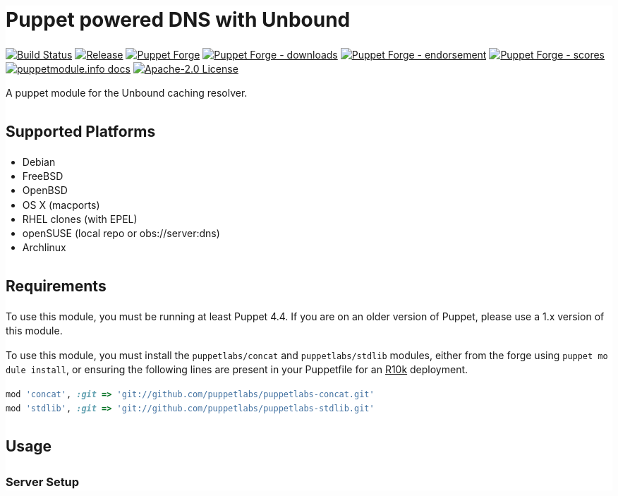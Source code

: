 # Puppet powered DNS with Unbound


[![Build Status](https://github.com/voxpupuli/puppet-unbound/workflows/CI/badge.svg)](https://github.com/voxpupuli/puppet-unbound/actions?query=workflow%3ACI)
[![Release](https://github.com/voxpupuli/puppet-unbound/actions/workflows/release.yml/badge.svg)](https://github.com/voxpupuli/puppet-unbound/actions/workflows/release.yml)
[![Puppet Forge](https://img.shields.io/puppetforge/v/puppet/unbound.svg)](https://forge.puppetlabs.com/puppet/unbound)
[![Puppet Forge - downloads](https://img.shields.io/puppetforge/dt/puppet/unbound.svg)](https://forge.puppetlabs.com/puppet/unbound)
[![Puppet Forge - endorsement](https://img.shields.io/puppetforge/e/puppet/unbound.svg)](https://forge.puppetlabs.com/puppet/unbound)
[![Puppet Forge - scores](https://img.shields.io/puppetforge/f/puppet/unbound.svg)](https://forge.puppetlabs.com/puppet/unbound)
[![puppetmodule.info docs](http://www.puppetmodule.info/images/badge.png)](http://www.puppetmodule.info/m/puppet-unbound)
[![Apache-2.0 License](https://img.shields.io/github/license/voxpupuli/puppet-unbound.svg)](LICENSE)

A puppet module for the Unbound caching resolver.

## Supported Platforms

* Debian
* FreeBSD
* OpenBSD
* OS X (macports)
* RHEL clones (with EPEL)
* openSUSE (local repo or obs://server:dns)
* Archlinux

## Requirements

To use this module, you must be running at least Puppet 4.4.  If you are on an
older version of Puppet, please use a 1.x version of this module.

To use this module, you must install the `puppetlabs/concat` and
`puppetlabs/stdlib` modules, either from the forge using `puppet module
install`, or ensuring the following lines are present in your Puppetfile for an
[R10k](https://github.com/puppetlabs/r10k) deployment.

```Ruby
mod 'concat', :git => 'git://github.com/puppetlabs/puppetlabs-concat.git'
mod 'stdlib', :git => 'git://github.com/puppetlabs/puppetlabs-stdlib.git'
```

## Usage

### Server Setup
